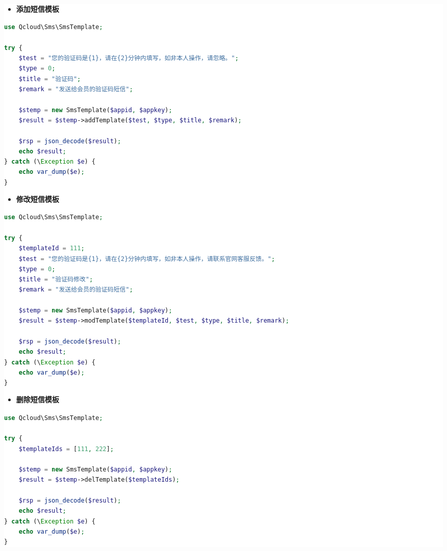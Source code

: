 
- **添加短信模板**

```php
use Qcloud\Sms\SmsTemplate;

try {
    $test = "您的验证码是{1}，请在{2}分钟内填写，如非本人操作，请忽略。";
    $type = 0;
    $title = "验证码";
    $remark = "发送给会员的验证码短信";

    $stemp = new SmsTemplate($appid, $appkey);
    $result = $stemp->addTemplate($test, $type, $title, $remark);

    $rsp = json_decode($result);
    echo $result;
} catch (\Exception $e) {
    echo var_dump($e);
}
```


- **修改短信模板**

```php
use Qcloud\Sms\SmsTemplate;

try {
    $templateId = 111;
    $test = "您的验证码是{1}，请在{2}分钟内填写，如非本人操作，请联系官网客服反馈。";
    $type = 0;
    $title = "验证码修改";
    $remark = "发送给会员的验证码短信";

    $stemp = new SmsTemplate($appid, $appkey);
    $result = $stemp->modTemplate($templateId, $test, $type, $title, $remark);

    $rsp = json_decode($result);
    echo $result;
} catch (\Exception $e) {
    echo var_dump($e);
}
```


- **删除短信模板**

```php
use Qcloud\Sms\SmsTemplate;

try {
    $templateIds = [111, 222];

    $stemp = new SmsTemplate($appid, $appkey);
    $result = $stemp->delTemplate($templateIds);

    $rsp = json_decode($result);
    echo $result;
} catch (\Exception $e) {
    echo var_dump($e);
}
```
